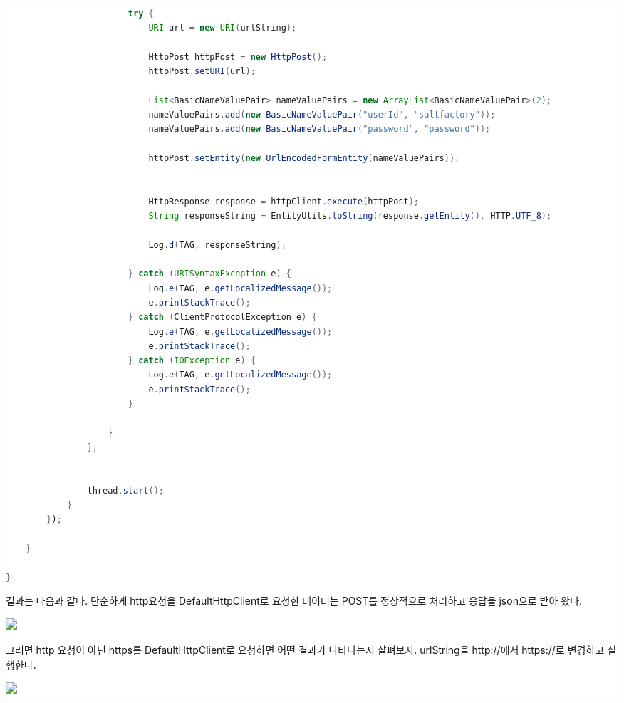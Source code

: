```java
                        try {
                            URI url = new URI(urlString);

                            HttpPost httpPost = new HttpPost();
                            httpPost.setURI(url);

                            List<BasicNameValuePair> nameValuePairs = new ArrayList<BasicNameValuePair>(2);
                            nameValuePairs.add(new BasicNameValuePair("userId", "saltfactory"));
                            nameValuePairs.add(new BasicNameValuePair("password", "password"));

                            httpPost.setEntity(new UrlEncodedFormEntity(nameValuePairs));


                            HttpResponse response = httpClient.execute(httpPost);
                            String responseString = EntityUtils.toString(response.getEntity(), HTTP.UTF_8);

                            Log.d(TAG, responseString);

                        } catch (URISyntaxException e) {
                            Log.e(TAG, e.getLocalizedMessage());
                            e.printStackTrace();
                        } catch (ClientProtocolException e) {
                            Log.e(TAG, e.getLocalizedMessage());
                            e.printStackTrace();
                        } catch (IOException e) {
                            Log.e(TAG, e.getLocalizedMessage());
                            e.printStackTrace();
                        }

                    }
                };


                thread.start();
            }
        });

    }

}
```

결과는 다음과 같다. 단순하게 http요청을 DefaultHttpClient로 요청한 데이터는 POST를 정상적으로 처리하고 응답을 json으로 받아 왔다.

![](http://cfile1.uf.tistory.com/image/227C383452E7798829DF8F)

그러면 http 요청이 아닌 https를 DefaultHttpClient로 요청하면 어떤 결과가 나타나는지 살펴보자. urlString을 http://에서 https://로 변경하고 실행한다.

![](http://cfile27.uf.tistory.com/image/2722EE3652E77A073327CA)
